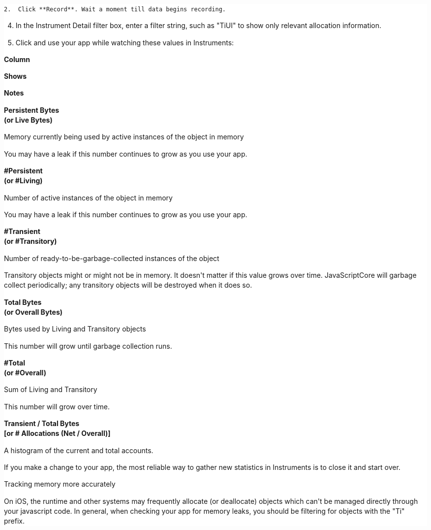     2.  Click **Record**. Wait a moment till data begins recording.
        
4.  In the Instrument Detail filter box, enter a filter string, such as "TiUI" to show only relevant allocation information.
    
5.  Click and use your app while watching these values in Instruments:
    

**Column**

**Shows**

**Notes**

**Persistent Bytes  
(or Live Bytes)**

Memory currently being used by active instances of the object in memory

You may have a leak if this number continues to grow as you use your app.

**#Persistent  
(or #Living)**

Number of active instances of the object in memory

You may have a leak if this number continues to grow as you use your app.

**#Transient  
(or #Transitory)**

Number of ready-to-be-garbage-collected instances of the object

Transitory objects might or might not be in memory. It doesn't matter if this value grows over time. JavaScriptCore will garbage collect periodically; any transitory objects will be destroyed when it does so.

**Total Bytes  
(or Overall Bytes)**

Bytes used by Living and Transitory objects

This number will grow until garbage collection runs.

**#Total  
(or #Overall)**

Sum of Living and Transitory

This number will grow over time.

**Transient / Total Bytes  
\[or # Allocations (Net / Overall)\]**

A histogram of the current and total accounts.

If you make a change to your app, the most reliable way to gather new statistics in Instruments is to close it and start over.

Tracking memory more accurately

On iOS, the runtime and other systems may frequently allocate (or deallocate) objects which can't be managed directly through your javascript code. In general, when checking your app for memory leaks, you should be filtering for objects with the "Ti" prefix.
